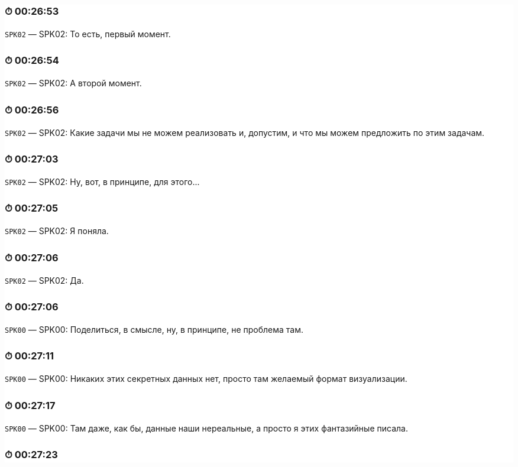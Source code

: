 ### ⏱ 00:26:53

`SPK02` — SPK02:  То есть, первый момент.

<a id="tc002654"></a>

### ⏱ 00:26:54

`SPK02` — SPK02:  А второй момент.

<a id="tc002656"></a>

### ⏱ 00:26:56

`SPK02` — SPK02:  Какие задачи мы не можем реализовать и, допустим, и что мы можем предложить по этим задачам.

<a id="tc002703"></a>

### ⏱ 00:27:03

`SPK02` — SPK02:  Ну, вот, в принципе, для этого...

<a id="tc002705"></a>

### ⏱ 00:27:05

`SPK02` — SPK02:  Я поняла.

<a id="tc002706"></a>

### ⏱ 00:27:06

`SPK02` — SPK02:  Да.

<a id="tc002706"></a>

### ⏱ 00:27:06

`SPK00` — SPK00:  Поделиться, в смысле, ну, в принципе, не проблема там.

<a id="tc002711"></a>

### ⏱ 00:27:11

`SPK00` — SPK00:  Никаких этих секретных данных нет, просто там желаемый формат визуализации.

<a id="tc002717"></a>

### ⏱ 00:27:17

`SPK00` — SPK00:  Там даже, как бы, данные наши нереальные, а просто я этих фантазийные писала.

<a id="tc002723"></a>

### ⏱ 00:27:23
